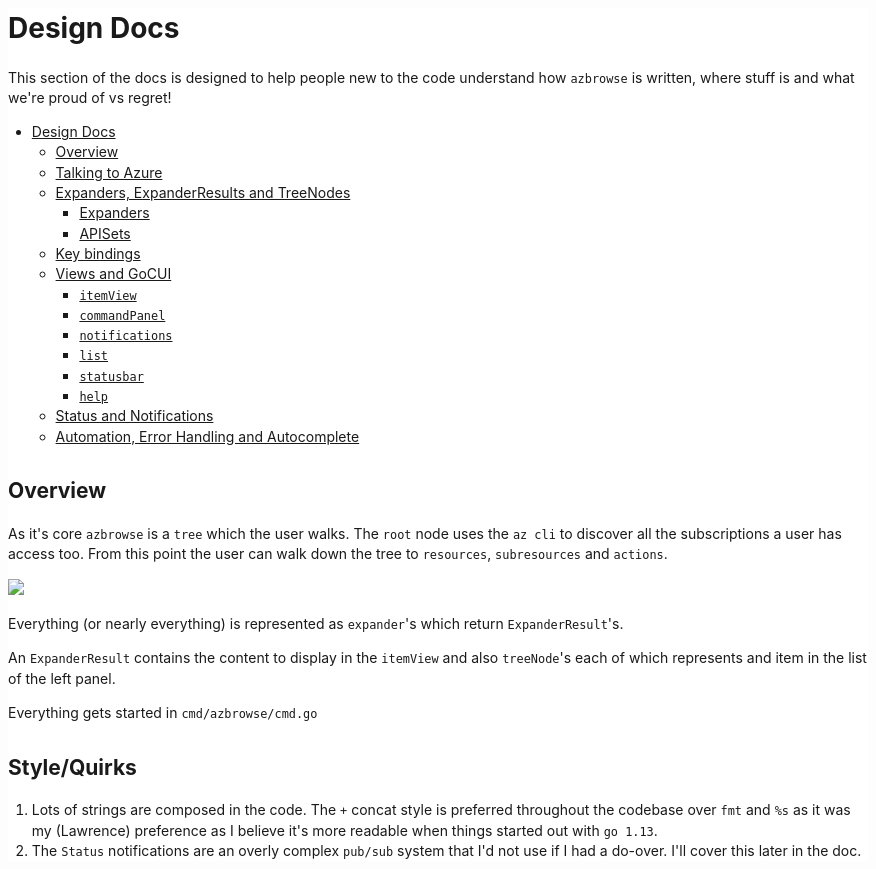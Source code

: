 # Design Docs

This section of the docs is designed to help people new to the code understand 
how `azbrowse` is written, where stuff is and what we're proud of vs regret!

- [Design Docs](#design-docs)
  - [Overview](#overview)
  - [Talking to Azure](#talking-to-azure)
  - [Expanders, ExpanderResults and TreeNodes](#expanders-expanderresults-and-treenodes)
    - [Expanders](#expanders)
    - [APISets](#apisets)
  - [Key bindings](#key-bindings)
  - [Views and GoCUI](#views-and-gocui)
    - [`itemView`](#itemview)
    - [`commandPanel`](#commandpanel)
    - [`notifications`](#notifications)
    - [`list`](#list)
    - [`statusbar`](#statusbar)
    - [`help`](#help)
  - [Status and Notifications](#status-and-notifications)
  - [Automation, Error Handling and Autocomplete](#automation-error-handling-and-autocomplete)

## Overview

As it's core `azbrowse` is a `tree` which the user walks. The `root` node uses the `az cli` to discover all 
the subscriptions a user has access too. From this point the user can walk down the tree to `resources`, `subresources` and `actions`. 

[![](https://mermaid.ink/img/eyJjb2RlIjoiZ3JhcGggVERcbiAgICBBW1Jvb3RdIC0tPiBCKFN1YnNjcmlwdGlvbnMpXG4gICAgQiAtLT4gQyhSZXNvdXJjZSBHcm91cHMpXG4gICAgQyAtLT58UmVzb3VyY2UgRXhwYW5kZXJ8IERbU3RvcmFnZSBBY2NvdW50IFhZXVxuICAgIEMgLS0-fFJlc291cmNlIEV4cGFuZGVyfCBGW1NlcnZpY2VCdXMgQWNjb3VudCBaWF1cbiAgICBDIC0tPnxBZGRpdGlvbmFsIEV4cGFuZGVyfCBHW01ldHJpY3MgWlhdXG4gICAgRCAtLT58QWN0aW9ufCBIW2xpc3RLZXlzXVxuICAgIEQgLS0-fEFjdGlvbnwgWVtyZWdlbmVyYXRlS2V5c10iLCJtZXJtYWlkIjp7InRoZW1lIjoiZGVmYXVsdCJ9LCJ1cGRhdGVFZGl0b3IiOmZhbHNlfQ)](https://mermaid-js.github.io/mermaid-live-editor/#/edit/eyJjb2RlIjoiZ3JhcGggVERcbiAgICBBW1Jvb3RdIC0tPiBCKFN1YnNjcmlwdGlvbnMpXG4gICAgQiAtLT4gQyhSZXNvdXJjZSBHcm91cHMpXG4gICAgQyAtLT58UmVzb3VyY2UgRXhwYW5kZXJ8IERbU3RvcmFnZSBBY2NvdW50IFhZXVxuICAgIEMgLS0-fFJlc291cmNlIEV4cGFuZGVyfCBGW1NlcnZpY2VCdXMgQWNjb3VudCBaWF1cbiAgICBDIC0tPnxBZGRpdGlvbmFsIEV4cGFuZGVyfCBHW01ldHJpY3MgWlhdXG4gICAgRCAtLT58QWN0aW9ufCBIW2xpc3RLZXlzXVxuICAgIEQgLS0-fEFjdGlvbnwgWVtyZWdlbmVyYXRlS2V5c10iLCJtZXJtYWlkIjp7InRoZW1lIjoiZGVmYXVsdCJ9LCJ1cGRhdGVFZGl0b3IiOmZhbHNlfQ)

Everything (or nearly everything) is represented as `expander`'s which return `ExpanderResult`'s. 

An `ExpanderResult` contains the content to display in the `itemView` and also `treeNode`'s each of which represents and item in the list of the left panel.

Everything gets started in `cmd/azbrowse/cmd.go`

## Style/Quirks

1. Lots of strings are composed in the code. The `+` concat style is preferred throughout the codebase over `fmt` and `%s` as it was my (Lawrence) preference as I believe it's more readable when things started out with `go 1.13`.
1. The `Status` notifications are an overly complex `pub/sub` system that I'd not use if I had a do-over. I'll cover this later in the doc.
